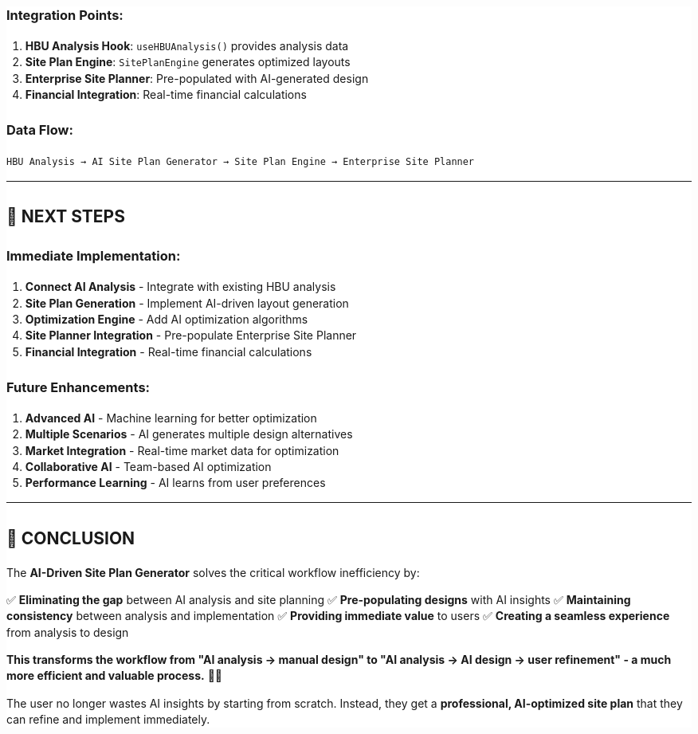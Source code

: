 ### **Integration Points:**
1. **HBU Analysis Hook**: `useHBUAnalysis()` provides analysis data
2. **Site Plan Engine**: `SitePlanEngine` generates optimized layouts
3. **Enterprise Site Planner**: Pre-populated with AI-generated design
4. **Financial Integration**: Real-time financial calculations

### **Data Flow:**
```
HBU Analysis → AI Site Plan Generator → Site Plan Engine → Enterprise Site Planner
```

---

## 🚀 **NEXT STEPS**

### **Immediate Implementation:**
1. **Connect AI Analysis** - Integrate with existing HBU analysis
2. **Site Plan Generation** - Implement AI-driven layout generation
3. **Optimization Engine** - Add AI optimization algorithms
4. **Site Planner Integration** - Pre-populate Enterprise Site Planner
5. **Financial Integration** - Real-time financial calculations

### **Future Enhancements:**
1. **Advanced AI** - Machine learning for better optimization
2. **Multiple Scenarios** - AI generates multiple design alternatives
3. **Market Integration** - Real-time market data for optimization
4. **Collaborative AI** - Team-based AI optimization
5. **Performance Learning** - AI learns from user preferences

---

## 🎉 **CONCLUSION**

The **AI-Driven Site Plan Generator** solves the critical workflow inefficiency by:

✅ **Eliminating the gap** between AI analysis and site planning
✅ **Pre-populating designs** with AI insights
✅ **Maintaining consistency** between analysis and implementation
✅ **Providing immediate value** to users
✅ **Creating a seamless experience** from analysis to design

**This transforms the workflow from "AI analysis → manual design" to "AI analysis → AI design → user refinement" - a much more efficient and valuable process.** 🤖✨

The user no longer wastes AI insights by starting from scratch. Instead, they get a **professional, AI-optimized site plan** that they can refine and implement immediately.
